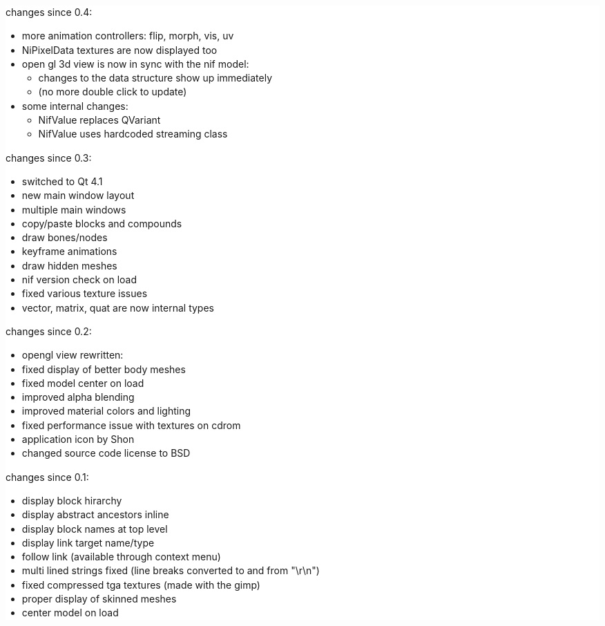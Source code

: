 changes since 0.4:
  - more animation controllers: flip, morph, vis, uv
  - NiPixelData textures are now displayed too
  - open gl 3d view is now in sync with the nif model:
    - changes to the data structure show up immediately
    - (no more double click to update)
  - some internal changes:
    - NifValue replaces QVariant
    - NifValue uses hardcoded streaming class

changes since 0.3:
  - switched to Qt 4.1
  - new main window layout
  - multiple main windows
  - copy/paste blocks and compounds
  - draw bones/nodes
  - keyframe animations
  - draw hidden meshes
  - nif version check on load
  - fixed various texture issues
  - vector, matrix, quat are now internal types

changes since 0.2:
  - opengl view rewritten:
  - fixed display of better body meshes
  - fixed model center on load
  - improved alpha blending
  - improved material colors and lighting
  - fixed performance issue with textures on cdrom
  - application icon by Shon
  - changed source code license to BSD

changes since 0.1:
  - display block hirarchy
  - display abstract ancestors inline
  - display block names at top level
  - display link target name/type
  - follow link (available through context menu)
  - multi lined strings fixed (line breaks converted to and from "\r\n")
  - fixed compressed tga textures (made with the gimp)
  - proper display of skinned meshes
  - center model on load
